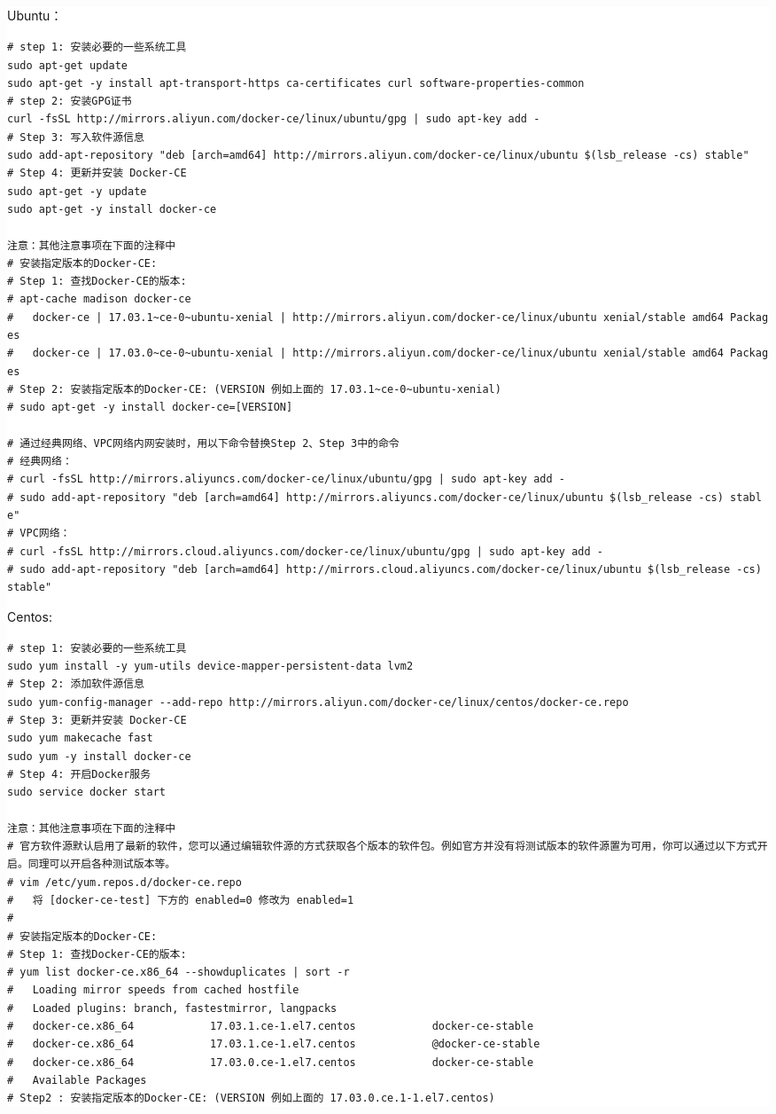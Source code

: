 Ubuntu：

```shell
# step 1: 安装必要的一些系统工具
sudo apt-get update
sudo apt-get -y install apt-transport-https ca-certificates curl software-properties-common
# step 2: 安装GPG证书
curl -fsSL http://mirrors.aliyun.com/docker-ce/linux/ubuntu/gpg | sudo apt-key add -
# Step 3: 写入软件源信息
sudo add-apt-repository "deb [arch=amd64] http://mirrors.aliyun.com/docker-ce/linux/ubuntu $(lsb_release -cs) stable"
# Step 4: 更新并安装 Docker-CE
sudo apt-get -y update
sudo apt-get -y install docker-ce

注意：其他注意事项在下面的注释中
# 安装指定版本的Docker-CE:
# Step 1: 查找Docker-CE的版本:
# apt-cache madison docker-ce
#   docker-ce | 17.03.1~ce-0~ubuntu-xenial | http://mirrors.aliyun.com/docker-ce/linux/ubuntu xenial/stable amd64 Packages
#   docker-ce | 17.03.0~ce-0~ubuntu-xenial | http://mirrors.aliyun.com/docker-ce/linux/ubuntu xenial/stable amd64 Packages
# Step 2: 安装指定版本的Docker-CE: (VERSION 例如上面的 17.03.1~ce-0~ubuntu-xenial)
# sudo apt-get -y install docker-ce=[VERSION]

# 通过经典网络、VPC网络内网安装时，用以下命令替换Step 2、Step 3中的命令
# 经典网络：
# curl -fsSL http://mirrors.aliyuncs.com/docker-ce/linux/ubuntu/gpg | sudo apt-key add -
# sudo add-apt-repository "deb [arch=amd64] http://mirrors.aliyuncs.com/docker-ce/linux/ubuntu $(lsb_release -cs) stable"
# VPC网络：
# curl -fsSL http://mirrors.cloud.aliyuncs.com/docker-ce/linux/ubuntu/gpg | sudo apt-key add -
# sudo add-apt-repository "deb [arch=amd64] http://mirrors.cloud.aliyuncs.com/docker-ce/linux/ubuntu $(lsb_release -cs) stable"
```

Centos:

```shell
# step 1: 安装必要的一些系统工具
sudo yum install -y yum-utils device-mapper-persistent-data lvm2
# Step 2: 添加软件源信息
sudo yum-config-manager --add-repo http://mirrors.aliyun.com/docker-ce/linux/centos/docker-ce.repo
# Step 3: 更新并安装 Docker-CE
sudo yum makecache fast
sudo yum -y install docker-ce
# Step 4: 开启Docker服务
sudo service docker start

注意：其他注意事项在下面的注释中
# 官方软件源默认启用了最新的软件，您可以通过编辑软件源的方式获取各个版本的软件包。例如官方并没有将测试版本的软件源置为可用，你可以通过以下方式开启。同理可以开启各种测试版本等。
# vim /etc/yum.repos.d/docker-ce.repo
#   将 [docker-ce-test] 下方的 enabled=0 修改为 enabled=1
#
# 安装指定版本的Docker-CE:
# Step 1: 查找Docker-CE的版本:
# yum list docker-ce.x86_64 --showduplicates | sort -r
#   Loading mirror speeds from cached hostfile
#   Loaded plugins: branch, fastestmirror, langpacks
#   docker-ce.x86_64            17.03.1.ce-1.el7.centos            docker-ce-stable
#   docker-ce.x86_64            17.03.1.ce-1.el7.centos            @docker-ce-stable
#   docker-ce.x86_64            17.03.0.ce-1.el7.centos            docker-ce-stable
#   Available Packages
# Step2 : 安装指定版本的Docker-CE: (VERSION 例如上面的 17.03.0.ce.1-1.el7.centos)
```